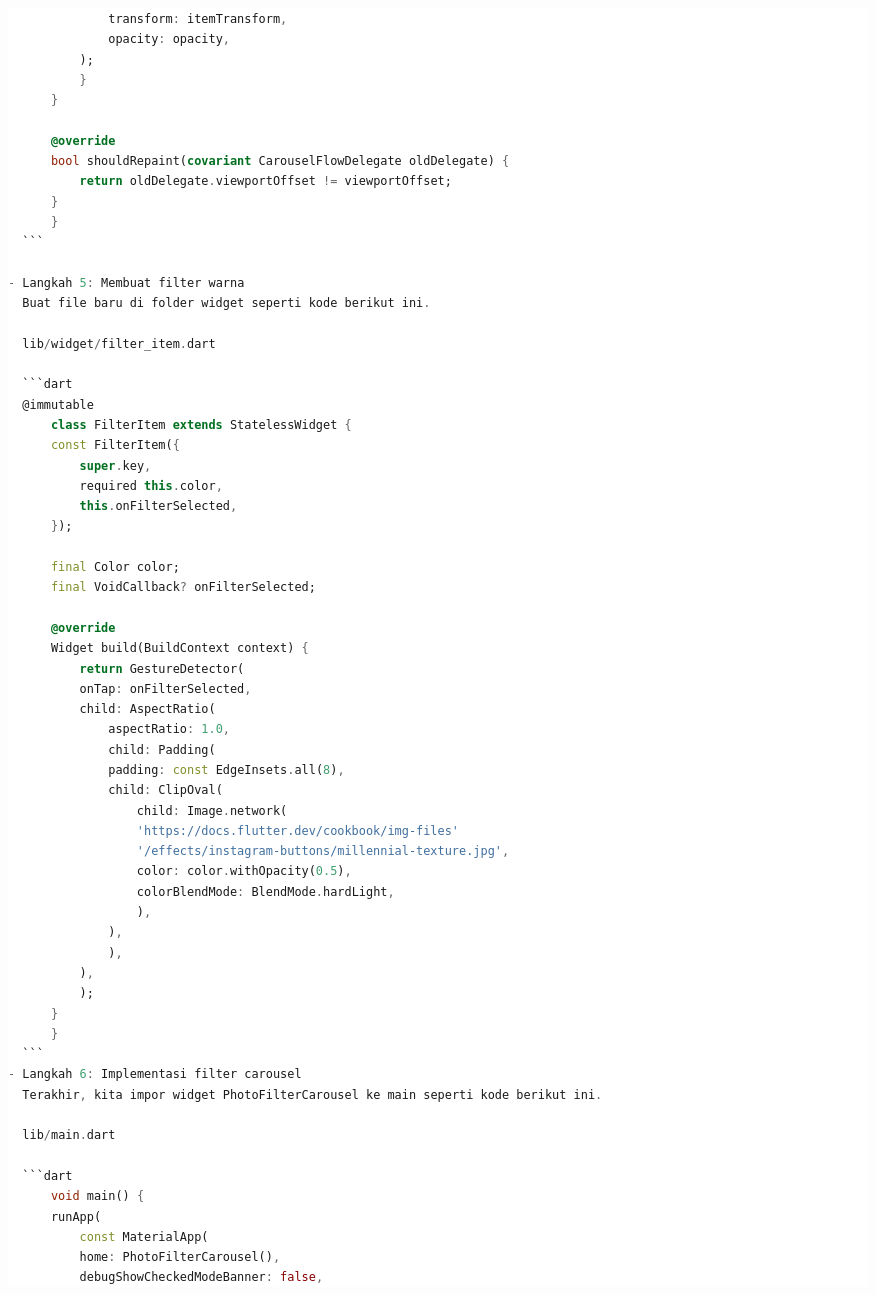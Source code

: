   ```dart
                transform: itemTransform,
                opacity: opacity,
            );
            }
        }

        @override
        bool shouldRepaint(covariant CarouselFlowDelegate oldDelegate) {
            return oldDelegate.viewportOffset != viewportOffset;
        }
        }
    ```

- Langkah 5: Membuat filter warna
    Buat file baru di folder widget seperti kode berikut ini.

    lib/widget/filter_item.dart

    ```dart
    @immutable
        class FilterItem extends StatelessWidget {
        const FilterItem({
            super.key,
            required this.color,
            this.onFilterSelected,
        });

        final Color color;
        final VoidCallback? onFilterSelected;

        @override
        Widget build(BuildContext context) {
            return GestureDetector(
            onTap: onFilterSelected,
            child: AspectRatio(
                aspectRatio: 1.0,
                child: Padding(
                padding: const EdgeInsets.all(8),
                child: ClipOval(
                    child: Image.network(
                    'https://docs.flutter.dev/cookbook/img-files'
                    '/effects/instagram-buttons/millennial-texture.jpg',
                    color: color.withOpacity(0.5),
                    colorBlendMode: BlendMode.hardLight,
                    ),
                ),
                ),
            ),
            );
        }
        }
    ```
- Langkah 6: Implementasi filter carousel
    Terakhir, kita impor widget PhotoFilterCarousel ke main seperti kode berikut ini.

    lib/main.dart

    ```dart
        void main() {
        runApp(
            const MaterialApp(
            home: PhotoFilterCarousel(),
            debugShowCheckedModeBanner: false,
  ```